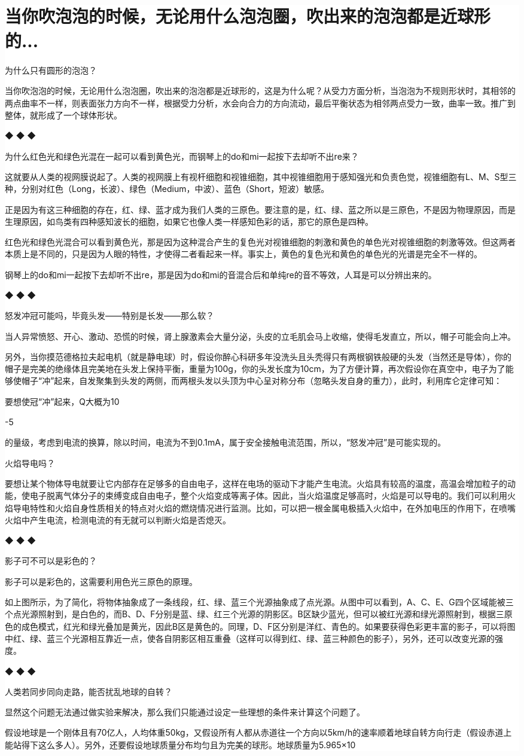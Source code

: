 # 当你吹泡泡的时候，无论用什么泡泡圈，吹出来的泡泡都是近球形的...

为什么只有圆形的泡泡？

当你吹泡泡的时候，无论用什么泡泡圈，吹出来的泡泡都是近球形的，这是为什么呢？从受力方面分析，当泡泡为不规则形状时，其相邻的两点曲率不一样，则表面张力方向不一样，根据受力分析，水会向合力的方向流动，最后平衡状态为相邻两点受力一致，曲率一致。推广到整体，就形成了一个球体形状。

◆ ◆ ◆

为什么红色光和绿色光混在一起可以看到黄色光，而钢琴上的do和mi一起按下去却听不出re来？

这就要从人类的视网膜说起了。人类的视网膜上有视杆细胞和视锥细胞，其中视锥细胞用于感知强光和负责色觉，视锥细胞有L、M、S型三种，分别对红色（Long，长波）、绿色（Medium，中波）、蓝色（Short，短波）敏感。

正是因为有这三种细胞的存在，红、绿、蓝才成为我们人类的三原色。要注意的是，红、绿、蓝之所以是三原色，不是因为物理原因，而是生理原因，如鸟类有四种感知波长的细胞，如果它也像人类一样感知色彩的话，那它的原色是四种。

红色光和绿色光混合可以看到黄色光，那是因为这种混合产生的复色光对视锥细胞的刺激和黄色的单色光对视锥细胞的刺激等效。但这两者本质上是不同的，只是因为人眼的特性，才使得二者看起来一样。事实上，黄色的复色光和黄色的单色光的光谱是完全不一样的。

钢琴上的do和mi一起按下去却听不出re，那是因为do和mi的音混合后和单纯re的音不等效，人耳是可以分辨出来的。

◆ ◆ ◆

怒发冲冠可能吗，毕竟头发——特别是长发——那么软？

当人异常愤怒、开心、激动、恐慌的时候，肾上腺激素会大量分泌，头皮的立毛肌会马上收缩，使得毛发直立，所以，帽子可能会向上冲。

另外，当你摸范德格拉夫起电机（就是静电球）时，假设你醉心科研多年没洗头且头秃得只有两根钢铁般硬的头发（当然还是导体），你的帽子是完美的绝缘体且完美地在头发上保持平衡，重量为100g，你的头发长度为10cm，为了方便计算，再次假设你在真空中，电子为了能够使帽子“冲”起来，自发聚集到头发的两侧，而两根头发以头顶为中心呈对称分布（忽略头发自身的重力），此时，利用库仑定律可知：

要想使冠“冲”起来，Q大概为10

-5

的量级，考虑到电流的换算，除以时间，电流为不到0.1mA，属于安全接触电流范围，所以，“怒发冲冠”是可能实现的。

火焰导电吗？

要想让某个物体导电就要让它内部存在足够多的自由电子，这样在电场的驱动下才能产生电流。火焰具有较高的温度，高温会增加粒子的动能，使电子脱离气体分子的束缚变成自由电子，整个火焰变成等离子体。因此，当火焰温度足够高时，火焰是可以导电的。我们可以利用火焰导电特性和火焰自身性质相关的特点对火焰的燃烧情况进行监测。比如，可以把一根金属电极插入火焰中，在外加电压的作用下，在喷嘴火焰中产生电流，检测电流的有无就可以判断火焰是否熄灭。

◆ ◆ ◆

影子可不可以是彩色的？

影子可以是彩色的，这需要利用色光三原色的原理。

如上图所示，为了简化，将物体抽象成了一条线段，红、绿、蓝三个光源抽象成了点光源。从图中可以看到，A、C、E、G四个区域能被三个点光源照射到，是白色的，而B、D、F分别是蓝、绿、红三个光源的阴影区。B区缺少蓝光，但可以被红光源和绿光源照射到，根据三原色的成色模式，红光和绿光叠加是黄光，因此B区是黄色的。同理，D、F区分别是洋红、青色的。如果要获得色彩更丰富的影子，可以将图中红、绿、蓝三个光源相互靠近一点，使各自阴影区相互重叠（这样可以得到红、绿、蓝三种颜色的影子），另外，还可以改变光源的强度。

◆ ◆ ◆

人类若同步同向走路，能否扰乱地球的自转？

显然这个问题无法通过做实验来解决，那么我们只能通过设定一些理想的条件来计算这个问题了。

假设地球是一个刚体且有70亿人，人均体重50kg，又假设所有人都从赤道往一个方向以5km/h的速率顺着地球自转方向行走（假设赤道上能站得下这么多人）。另外，还要假设地球质量分布均匀且为完美的球形。地球质量为5.965×10
